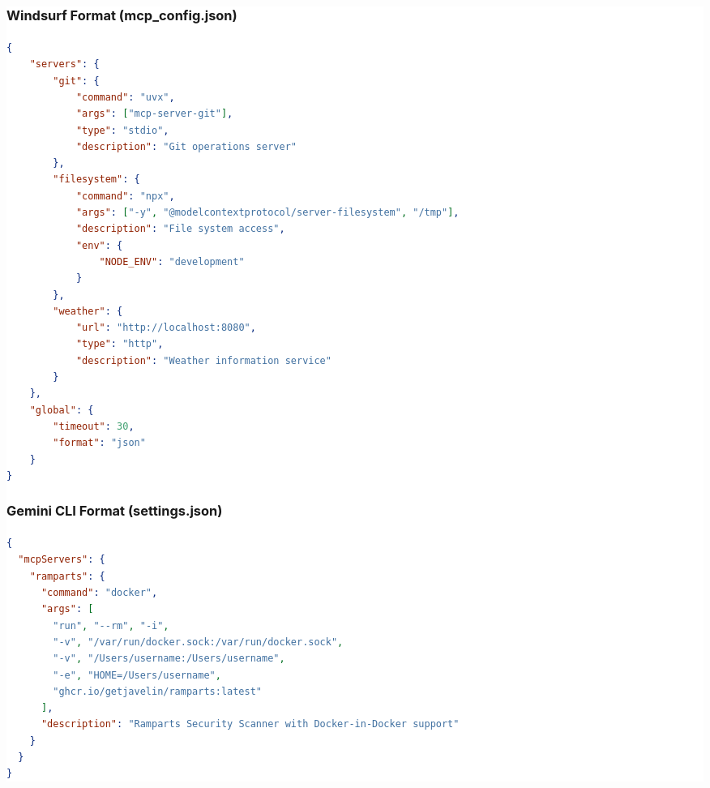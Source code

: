 ### Windsurf Format (mcp_config.json)

```json
{
    "servers": {
        "git": {
            "command": "uvx",
            "args": ["mcp-server-git"],
            "type": "stdio",
            "description": "Git operations server"
        },
        "filesystem": {
            "command": "npx",
            "args": ["-y", "@modelcontextprotocol/server-filesystem", "/tmp"],
            "description": "File system access",
            "env": {
                "NODE_ENV": "development"
            }
        },
        "weather": {
            "url": "http://localhost:8080",
            "type": "http",
            "description": "Weather information service"
        }
    },
    "global": {
        "timeout": 30,
        "format": "json"
    }
}
```

### Gemini CLI Format (settings.json)

```json
{
  "mcpServers": {
    "ramparts": {
      "command": "docker",
      "args": [
        "run", "--rm", "-i",
        "-v", "/var/run/docker.sock:/var/run/docker.sock",
        "-v", "/Users/username:/Users/username",
        "-e", "HOME=/Users/username",
        "ghcr.io/getjavelin/ramparts:latest"
      ],
      "description": "Ramparts Security Scanner with Docker-in-Docker support"
    }
  }
}
```
